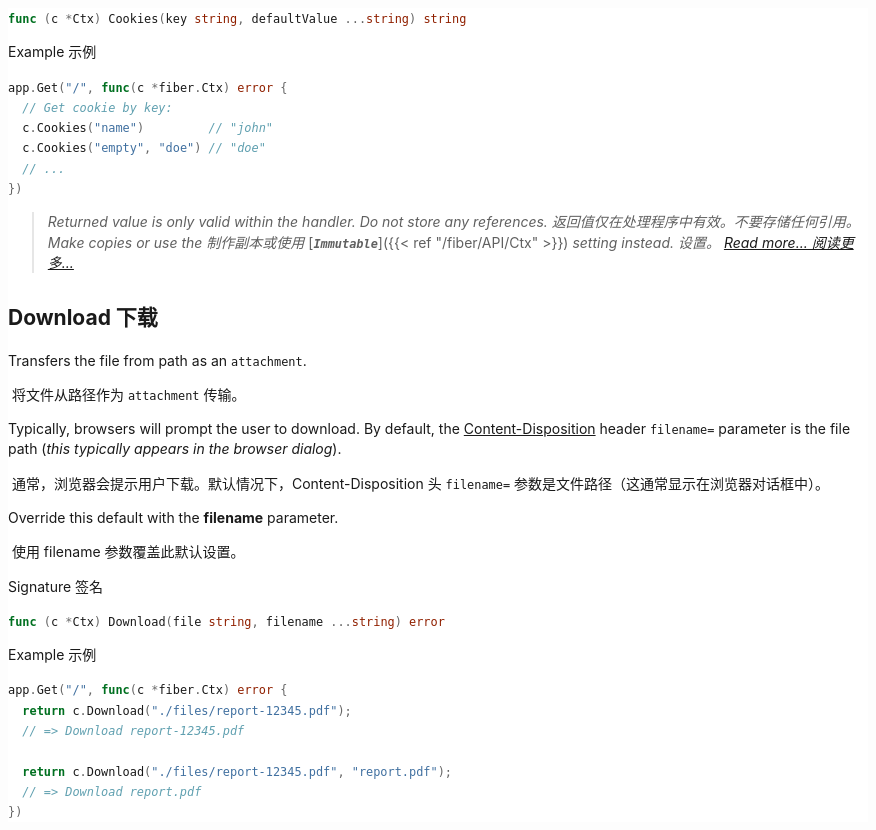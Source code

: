 ```go
func (c *Ctx) Cookies(key string, defaultValue ...string) string
```



Example
示例

```go
app.Get("/", func(c *fiber.Ctx) error {
  // Get cookie by key:
  c.Cookies("name")         // "john"
  c.Cookies("empty", "doe") // "doe"
  // ...
})
```



> *Returned value is only valid within the handler. Do not store any references.
> 返回值仅在处理程序中有效。不要存储任何引用。
> Make copies or use the
> 制作副本或使用* [***`Immutable`***]({{< ref "/fiber/API/Ctx" >}}) *setting instead.
> 设置。* [*Read more...
> 阅读更多...*](https://docs.gofiber.io/#zero-allocation)

## Download 下载 

Transfers the file from path as an `attachment`.

​	将文件从路径作为 `attachment` 传输。

Typically, browsers will prompt the user to download. By default, the [Content-Disposition](https://developer.mozilla.org/en-US/docs/Web/HTTP/Headers/Content-Disposition) header `filename=` parameter is the file path (*this typically appears in the browser dialog*).

​	通常，浏览器会提示用户下载。默认情况下，Content-Disposition 头 `filename=` 参数是文件路径（这通常显示在浏览器对话框中）。

Override this default with the **filename** parameter.

​	使用 filename 参数覆盖此默认设置。

Signature
签名

```go
func (c *Ctx) Download(file string, filename ...string) error
```



Example
示例

```go
app.Get("/", func(c *fiber.Ctx) error {
  return c.Download("./files/report-12345.pdf");
  // => Download report-12345.pdf

  return c.Download("./files/report-12345.pdf", "report.pdf");
  // => Download report.pdf
})
```
